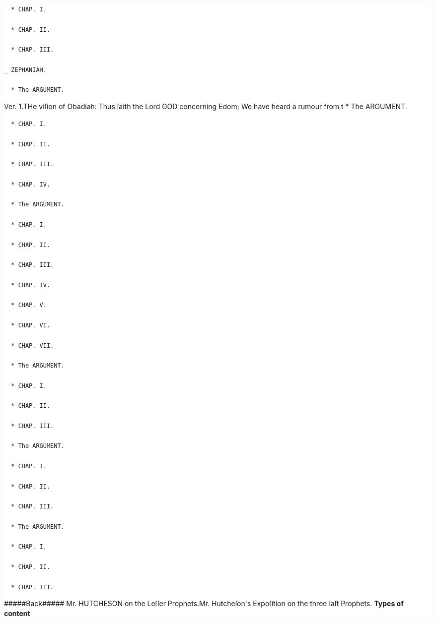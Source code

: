       * CHAP. I.

      * CHAP. II.

      * CHAP. III.

    _ ZEPHANIAH.

      * The ARGUMENT.
Ver. 1.THe viſion of Obadiah: Thus ſaith the Lord GOD concerning Edom; We have heard a rumour from t
      * The ARGUMENT.

      * CHAP. I.

      * CHAP. II.

      * CHAP. III.

      * CHAP. IV.

      * The ARGUMENT.

      * CHAP. I.

      * CHAP. II.

      * CHAP. III.

      * CHAP. IV.

      * CHAP. V.

      * CHAP. VI.

      * CHAP. VII.

      * The ARGUMENT.

      * CHAP. I.

      * CHAP. II.

      * CHAP. III.

      * The ARGUMENT.

      * CHAP. I.

      * CHAP. II.

      * CHAP. III.

      * The ARGUMENT.

      * CHAP. I.

      * CHAP. II.

      * CHAP. III.

#####Back#####
Mr. HUTCHESON on the Leſſer Prophets.Mr. Hutcheſon's Expoſition on the three laſt Prophets.
**Types of content**
